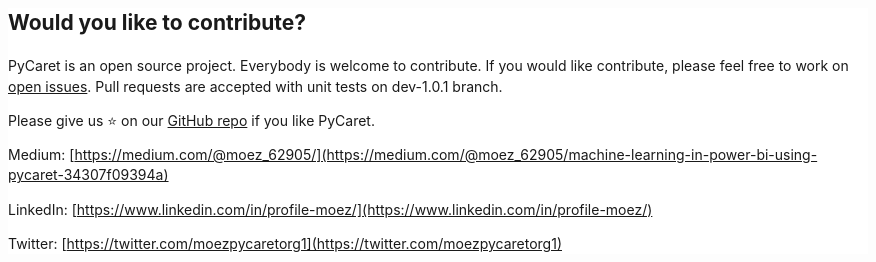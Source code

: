 ## Would you like to contribute?

PyCaret is an open source project. Everybody is welcome to contribute. If you would like contribute, please feel free to work on [open issues](https://github.com/pycaret/pycaret/issues). Pull requests are accepted with unit tests on dev-1.0.1 branch.

Please give us ⭐️ on our [GitHub repo](https://www.github.com/pycaret/pycaret) if you like PyCaret.

Medium: [https://medium.com/@moez_62905/](https://medium.com/@moez_62905/machine-learning-in-power-bi-using-pycaret-34307f09394a)

LinkedIn: [https://www.linkedin.com/in/profile-moez/](https://www.linkedin.com/in/profile-moez/)

Twitter: [https://twitter.com/moezpycaretorg1](https://twitter.com/moezpycaretorg1)
